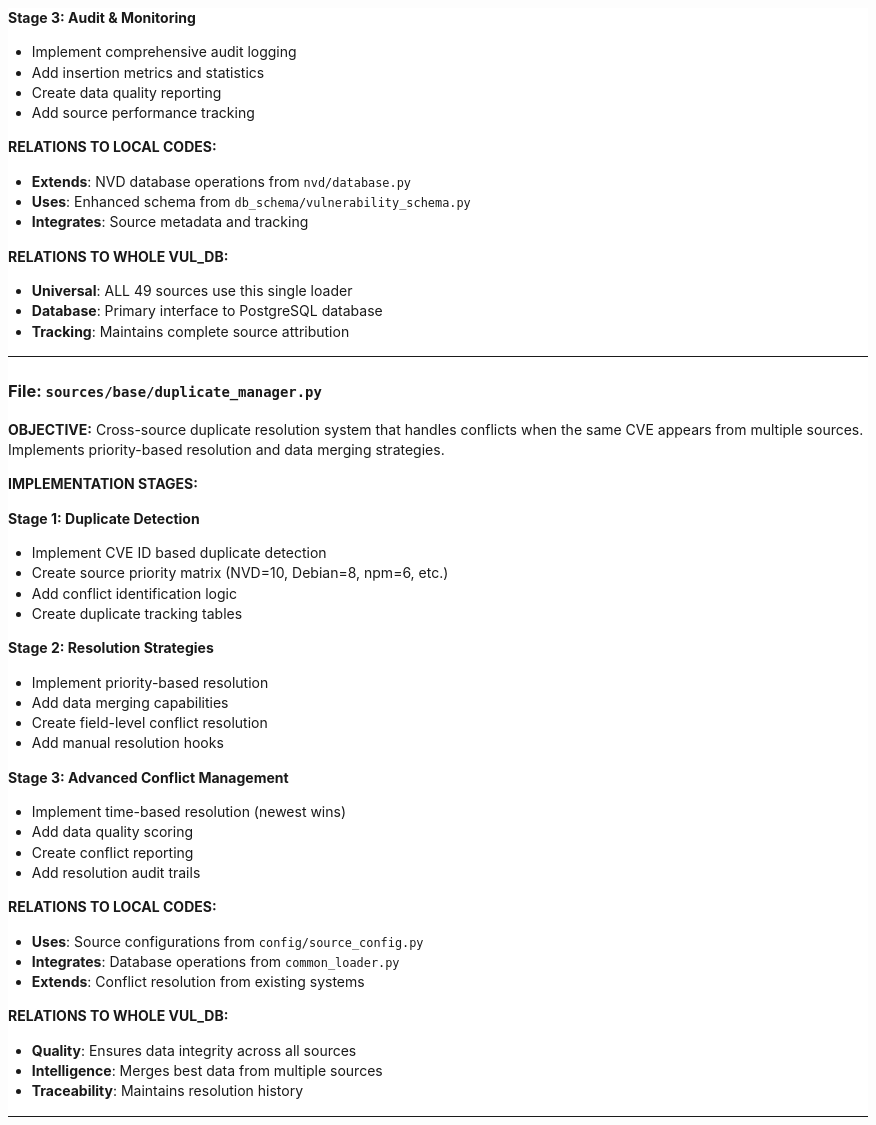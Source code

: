 **Stage 3: Audit & Monitoring**
- Implement comprehensive audit logging
- Add insertion metrics and statistics
- Create data quality reporting
- Add source performance tracking

**RELATIONS TO LOCAL CODES:**
- **Extends**: NVD database operations from `nvd/database.py`
- **Uses**: Enhanced schema from `db_schema/vulnerability_schema.py`
- **Integrates**: Source metadata and tracking

**RELATIONS TO WHOLE VUL_DB:**
- **Universal**: ALL 49 sources use this single loader
- **Database**: Primary interface to PostgreSQL database
- **Tracking**: Maintains complete source attribution

---

### **File: `sources/base/duplicate_manager.py`**

**OBJECTIVE:**
Cross-source duplicate resolution system that handles conflicts when the same CVE appears from multiple sources. Implements priority-based resolution and data merging strategies.

**IMPLEMENTATION STAGES:**

**Stage 1: Duplicate Detection**
- Implement CVE ID based duplicate detection
- Create source priority matrix (NVD=10, Debian=8, npm=6, etc.)
- Add conflict identification logic
- Create duplicate tracking tables

**Stage 2: Resolution Strategies**
- Implement priority-based resolution
- Add data merging capabilities
- Create field-level conflict resolution
- Add manual resolution hooks

**Stage 3: Advanced Conflict Management**
- Implement time-based resolution (newest wins)
- Add data quality scoring
- Create conflict reporting
- Add resolution audit trails

**RELATIONS TO LOCAL CODES:**
- **Uses**: Source configurations from `config/source_config.py`
- **Integrates**: Database operations from `common_loader.py`
- **Extends**: Conflict resolution from existing systems

**RELATIONS TO WHOLE VUL_DB:**
- **Quality**: Ensures data integrity across all sources
- **Intelligence**: Merges best data from multiple sources
- **Traceability**: Maintains resolution history

---
